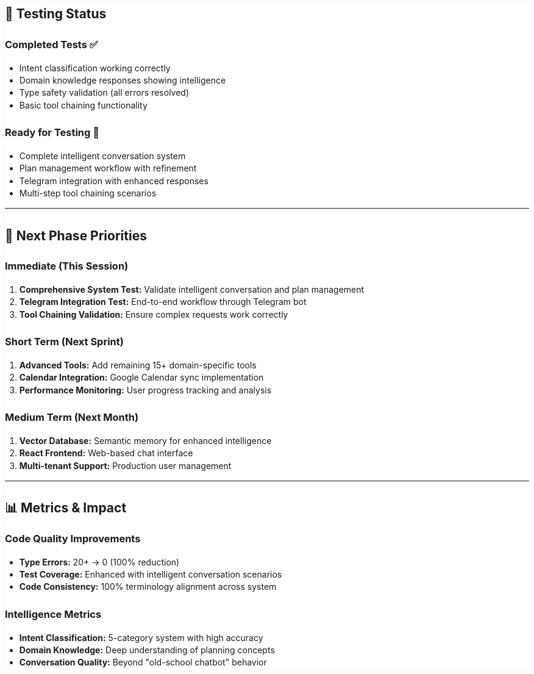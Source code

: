 
## 🧪 Testing Status

### **Completed Tests** ✅
- Intent classification working correctly
- Domain knowledge responses showing intelligence
- Type safety validation (all errors resolved)
- Basic tool chaining functionality

### **Ready for Testing** 🚀
- Complete intelligent conversation system
- Plan management workflow with refinement
- Telegram integration with enhanced responses
- Multi-step tool chaining scenarios

---

## 🔮 Next Phase Priorities

### **Immediate (This Session)**
1. **Comprehensive System Test:** Validate intelligent conversation and plan management
2. **Telegram Integration Test:** End-to-end workflow through Telegram bot
3. **Tool Chaining Validation:** Ensure complex requests work correctly

### **Short Term (Next Sprint)**
1. **Advanced Tools:** Add remaining 15+ domain-specific tools
2. **Calendar Integration:** Google Calendar sync implementation
3. **Performance Monitoring:** User progress tracking and analysis

### **Medium Term (Next Month)**
1. **Vector Database:** Semantic memory for enhanced intelligence
2. **React Frontend:** Web-based chat interface
3. **Multi-tenant Support:** Production user management

---

## 📊 Metrics & Impact

### **Code Quality Improvements**
- **Type Errors:** 20+ → 0 (100% reduction)
- **Test Coverage:** Enhanced with intelligent conversation scenarios
- **Code Consistency:** 100% terminology alignment across system

### **Intelligence Metrics**
- **Intent Classification:** 5-category system with high accuracy
- **Domain Knowledge:** Deep understanding of planning concepts
- **Conversation Quality:** Beyond "old-school chatbot" behavior
